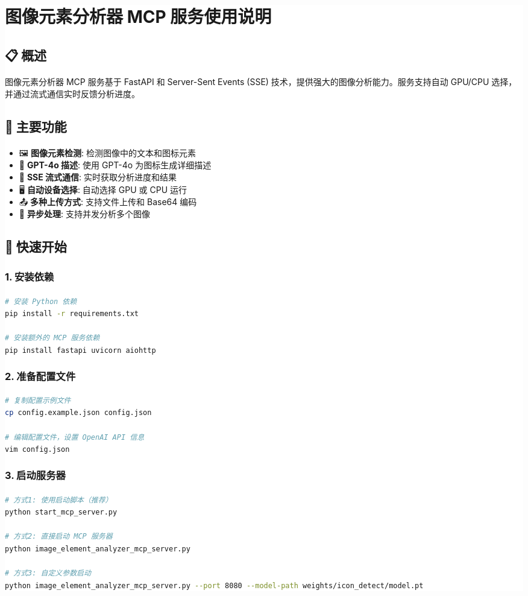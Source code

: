 # 图像元素分析器 MCP 服务使用说明

## 📋 概述

图像元素分析器 MCP 服务基于 FastAPI 和 Server-Sent Events (SSE) 技术，提供强大的图像分析能力。服务支持自动 GPU/CPU 选择，并通过流式通信实时反馈分析进度。

## 🎯 主要功能

- 🖼️ **图像元素检测**: 检测图像中的文本和图标元素
- 🎯 **GPT-4o 描述**: 使用 GPT-4o 为图标生成详细描述
- 📡 **SSE 流式通信**: 实时获取分析进度和结果
- 🖥️ **自动设备选择**: 自动选择 GPU 或 CPU 运行
- 📤 **多种上传方式**: 支持文件上传和 Base64 编码
- 🔄 **异步处理**: 支持并发分析多个图像

## 🚀 快速开始

### 1. 安装依赖

```bash
# 安装 Python 依赖
pip install -r requirements.txt

# 安装额外的 MCP 服务依赖
pip install fastapi uvicorn aiohttp
```

### 2. 准备配置文件

```bash
# 复制配置示例文件
cp config.example.json config.json

# 编辑配置文件，设置 OpenAI API 信息
vim config.json
```

### 3. 启动服务器

```bash
# 方式1: 使用启动脚本（推荐）
python start_mcp_server.py

# 方式2: 直接启动 MCP 服务器
python image_element_analyzer_mcp_server.py

# 方式3: 自定义参数启动
python image_element_analyzer_mcp_server.py --port 8080 --model-path weights/icon_detect/model.pt
```
